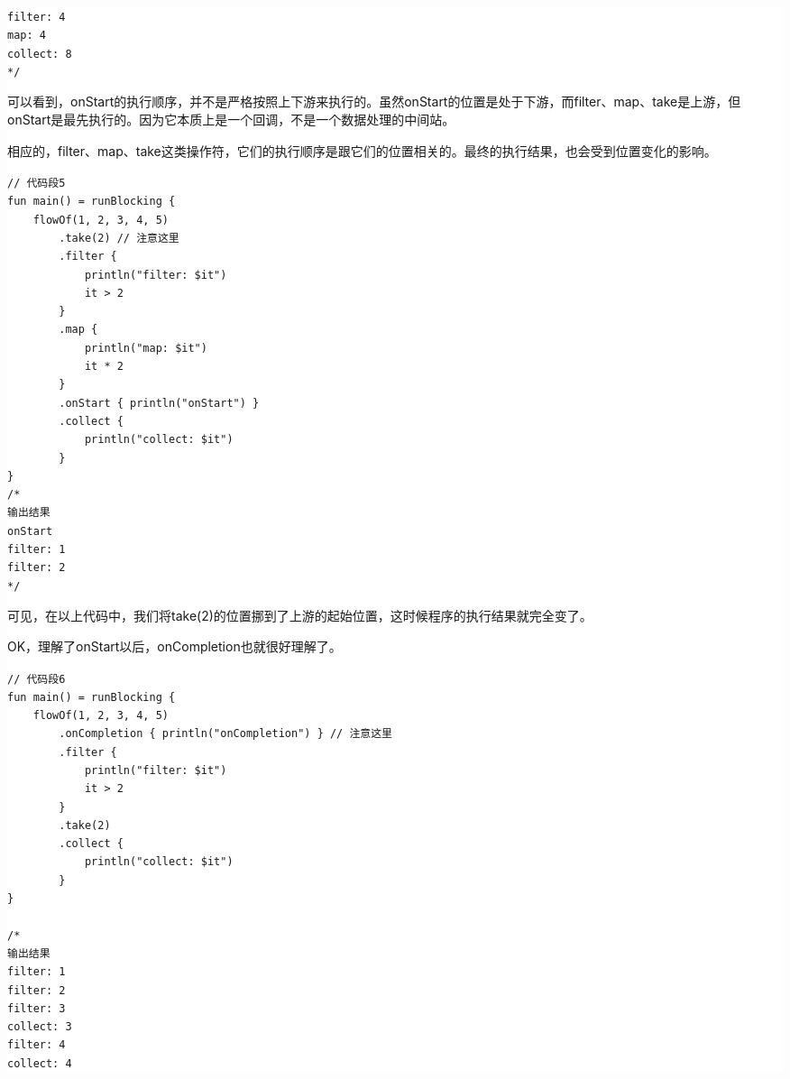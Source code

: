 ```plain
filter: 4
map: 4
collect: 8
*/

```

可以看到，onStart的执行顺序，并不是严格按照上下游来执行的。虽然onStart的位置是处于下游，而filter、map、take是上游，但onStart是最先执行的。因为它本质上是一个回调，不是一个数据处理的中间站。

相应的，filter、map、take这类操作符，它们的执行顺序是跟它们的位置相关的。最终的执行结果，也会受到位置变化的影响。

```plain
// 代码段5
fun main() = runBlocking {
    flowOf(1, 2, 3, 4, 5)
        .take(2) // 注意这里
        .filter {
            println("filter: $it")
            it > 2
        }
        .map {
            println("map: $it")
            it * 2
        }
        .onStart { println("onStart") }
        .collect {
            println("collect: $it")
        }
}
/*
输出结果
onStart
filter: 1
filter: 2
*/

```

可见，在以上代码中，我们将take(2)的位置挪到了上游的起始位置，这时候程序的执行结果就完全变了。

OK，理解了onStart以后，onCompletion也就很好理解了。

```plain
// 代码段6
fun main() = runBlocking {
    flowOf(1, 2, 3, 4, 5)
        .onCompletion { println("onCompletion") } // 注意这里
        .filter {
            println("filter: $it")
            it > 2
        }
        .take(2)
        .collect {
            println("collect: $it")
        }
}

/*
输出结果
filter: 1
filter: 2
filter: 3
collect: 3
filter: 4
collect: 4
```